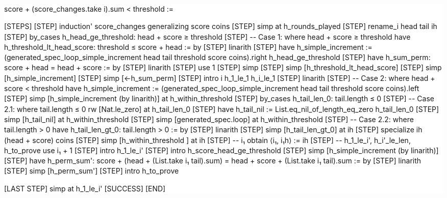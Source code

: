 score + (score_changes.take i).sum < threshold :=

[STEPS]
[STEP] induction' score_changes generalizing score coins
[STEP] simp at h_rounds_played
[STEP] rename_i head tail ih
[STEP] by_cases h_head_ge_threshold: head + score ≥ threshold
[STEP] -- Case 1: where head + score ≥ threshold
have h_threshold_lt_head_score: threshold ≤ score + head := by
[STEP]   linarith
[STEP] have h_simple_increment := (generated_spec_loop_simple_increment head tail threshold score coins).right h_head_ge_threshold
[STEP] have h_sum_perm: score + head = head + score := by
[STEP]   linarith
[STEP] use 1
[STEP] simp
[STEP] simp [h_threshold_lt_head_score]
[STEP] simp [h_simple_increment]
[STEP] simp [←h_sum_perm]
[STEP] intro i h_1_le_1 h_i_le_1
[STEP] linarith
[STEP] -- Case 2: where head + score < threshold
have h_simple_increment := (generated_spec_loop_simple_increment head tail threshold score coins).left
[STEP] simp [h_simple_increment (by linarith)] at h_within_threshold
[STEP] by_cases h_tail_len_0: tail.length ≤ 0
[STEP] -- Case 2.1: where tail.length ≤ 0
rw [Nat.le_zero] at h_tail_len_0
[STEP] have h_tail_nil := List.eq_nil_of_length_eq_zero h_tail_len_0
[STEP] simp [h_tail_nil] at h_within_threshold
[STEP] simp [generated_spec.loop] at h_within_threshold
[STEP] -- Case 2.2: where tail.length > 0
have h_tail_len_gt_0: tail.length > 0 := by
[STEP]   linarith
[STEP] simp [h_tail_len_gt_0] at ih
[STEP] specialize ih (head + score) coins
[STEP] simp [h_within_threshold ] at ih
[STEP] -- i₁
obtain ⟨i₁, i₁h⟩ := ih
[STEP] -- h_1_le_i', h_i'_le_len, h_to_prove
use i₁ + 1
[STEP] intro h_1_le_i'
[STEP] intro h_score_head_ge_threshold
[STEP] simp [h_simple_increment (by linarith)]
[STEP] have h_perm_sum': score + (head + (List.take i₁ tail).sum) = head + score + (List.take i₁ tail).sum := by
[STEP]   linarith
[STEP] simp [h_perm_sum']
[STEP] intro h_to_prove

[LAST STEP]
simp at h_1_le_i'
[SUCCESS]
[END]
